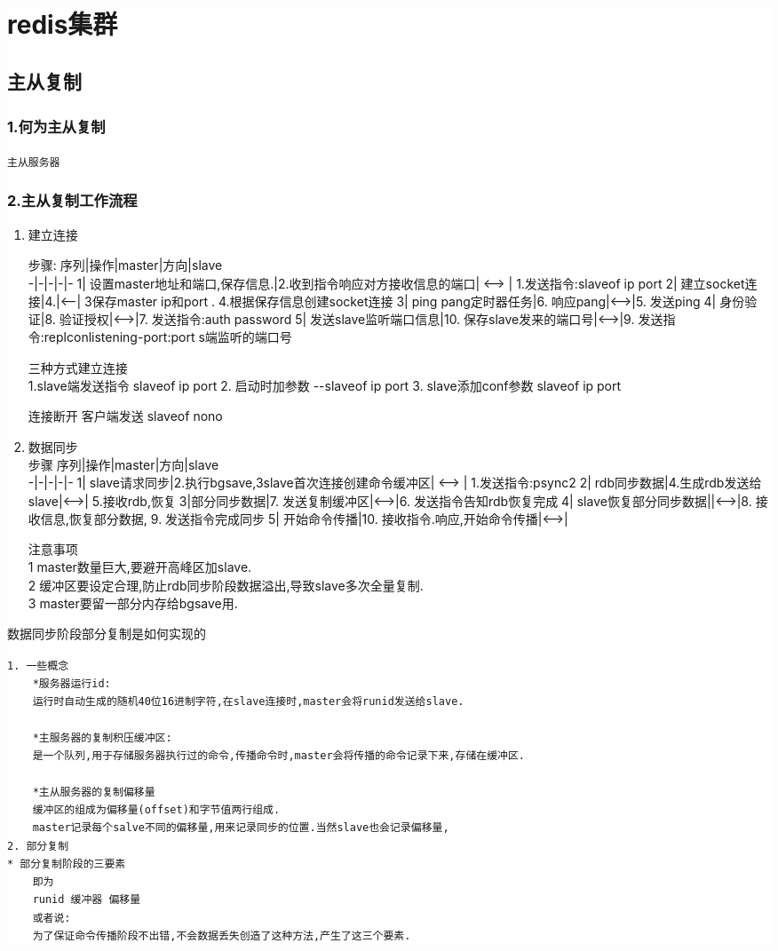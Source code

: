 # redis集群 #
## 主从复制 ##
### 1.何为主从复制 ###
    主从服务器
### 2.主从复制工作流程 ###

1. 建立连接  

    步骤:
    序列|操作|master|方向|slave  
    -|-|-|-|-
    1| 设置master地址和端口,保存信息.|2.收到指令响应对方接收信息的端口| <--> | 1.发送指令:slaveof ip port
    2| 建立socket连接|4.|<--| 3保存master ip和port . 4.根据保存信息创建socket连接
    3| ping pang定时器任务|6. 响应pang|<-->|5. 发送ping
    4| 身份验证|8. 验证授权|<-->|7. 发送指令:auth password
    5| 发送slave监听端口信息|10. 保存slave发来的端口号|<-->|9. 发送指令:replconlistening-port:port s端监听的端口号

    三种方式建立连接  
    1.slave端发送指令   slaveof ip port
    2. 启动时加参数  --slaveof ip port
    3. slave添加conf参数 slaveof ip port

    连接断开
    客户端发送 slaveof nono

2. 数据同步  
   步骤
    序列|操作|master|方向|slave  
    -|-|-|-|-
    1| slave请求同步|2.执行bgsave,3slave首次连接创建命令缓冲区| <--> | 1.发送指令:psync2
    2| rdb同步数据|4.生成rdb发送给slave|<-->| 5.接收rdb,恢复
    3|部分同步数据|7. 发送复制缓冲区|<-->|6. 发送指令告知rdb恢复完成
    4| slave恢复部分同步数据||<-->|8. 接收信息,恢复部分数据, 9. 发送指令完成同步
    5| 开始命令传播|10. 接收指令.响应,开始命令传播|<-->|  

    
    注意事项   
    1 master数量巨大,要避开高峰区加slave.  
    2 缓冲区要设定合理,防止rdb同步阶段数据溢出,导致slave多次全量复制.  
    3 master要留一部分内存给bgsave用.

数据同步阶段部分复制是如何实现的  

    1. 一些概念  
        *服务器运行id:   
        运行时自动生成的随机40位16进制字符,在slave连接时,master会将runid发送给slave.
    
        *主服务器的复制积压缓冲区:
        是一个队列,用于存储服务器执行过的命令,传播命令时,master会将传播的命令记录下来,存储在缓冲区.
    
        *主从服务器的复制偏移量  
        缓冲区的组成为偏移量(offset)和字节值两行组成.
        master记录每个salve不同的偏移量,用来记录同步的位置.当然slave也会记录偏移量,
    2. 部分复制
    * 部分复制阶段的三要素
        即为 
        runid 缓冲器 偏移量   
        或者说:
        为了保证命令传播阶段不出错,不会数据丢失创造了这种方法,产生了这三个要素.
    